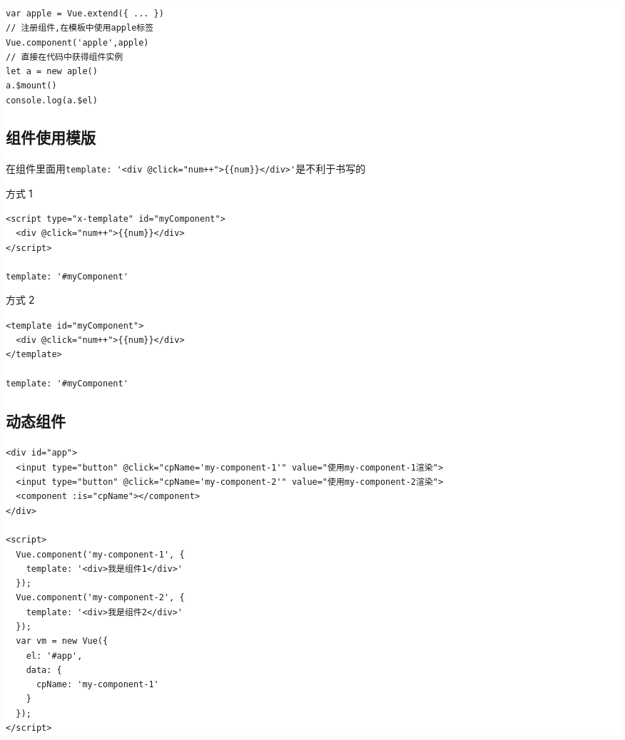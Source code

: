 ```
var apple = Vue.extend({ ... })
// 注册组件,在模板中使用apple标签
Vue.component('apple',apple)
// 直接在代码中获得组件实例
let a = new aple()
a.$mount()
console.log(a.$el)
```

## 组件使用模版

在组件里面用`template: '<div @click="num++">{{num}}</div>'`是不利于书写的

方式 1

```
<script type="x-template" id="myComponent">
  <div @click="num++">{{num}}</div>
</script>

template: '#myComponent'
```

方式 2

```
<template id="myComponent">
  <div @click="num++">{{num}}</div>
</template>

template: '#myComponent'
```

## 动态组件

```
<div id="app">
  <input type="button" @click="cpName='my-component-1'" value="使用my-component-1渲染">
  <input type="button" @click="cpName='my-component-2'" value="使用my-component-2渲染">
  <component :is="cpName"></component>
</div>

<script>
  Vue.component('my-component-1', {
    template: '<div>我是组件1</div>'
  });
  Vue.component('my-component-2', {
    template: '<div>我是组件2</div>'
  });
  var vm = new Vue({
    el: '#app',
    data: {
      cpName: 'my-component-1'
    }
  });
</script>
```
